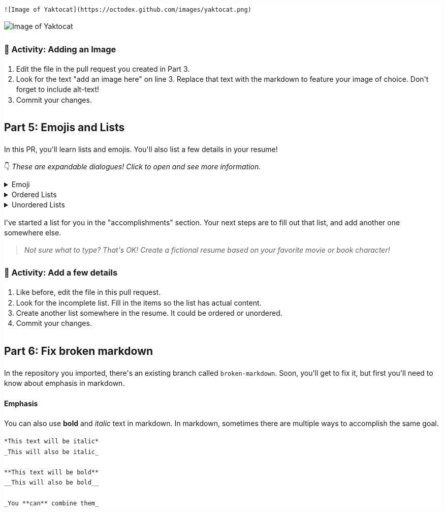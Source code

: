 ```
![Image of Yaktocat](https://octodex.github.com/images/yaktocat.png)
```

![Image of Yaktocat](https://octodex.github.com/images/yaktocat.png)

### :memo: Activity: Adding an Image
1. Edit the file in the pull request you created in Part 3.
2. Look for the text "add an image here" on line 3. Replace that text with the markdown to feature your image of choice. Don't forget to include alt-text!
3. Commit your changes.

## Part 5: Emojis and Lists

In this PR, you'll learn lists and emojis. You'll also list a few details in your resume!

:point_down: _These are expandable dialogues! Click to open and see more information._

<details><summary>Emoji</summary></details>


<details><summary>Ordered Lists</summary></details>

<details><summary>Unordered Lists</summary></details>

I've started a list for you in the "accomplishments" section. Your next steps are to fill out that list, and add another one somewhere else.
> _Not sure what to type? That's OK! Create a fictional resume based on your favorite movie or book character!_

### :memo: Activity: Add a few details
1. Like before, edit the file in this pull request.
1. Look for the incomplete list. Fill in the items so the list has actual content.
1. Create another list somewhere in the resume. It could be ordered or unordered.
1. Commit your changes.

## Part 6: Fix broken markdown
In the repository you imported, there's an existing branch called `broken-markdown`. Soon, you'll get to fix it, but first you'll need to know about emphasis in markdown.

#### Emphasis

You can also use **bold** and _italic_ text in markdown. In markdown, sometimes there are multiple ways to accomplish the same goal.

```
*This text will be italic*
_This will also be italic_

**This text will be bold**
__This will also be bold__

_You **can** combine them_
```
